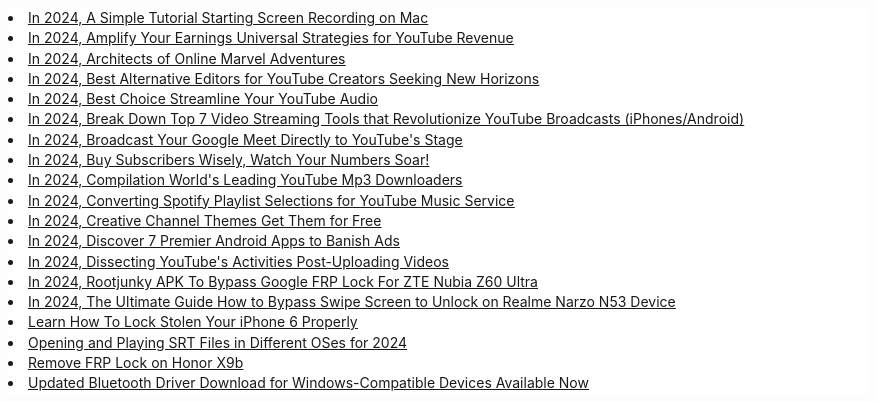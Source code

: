 <li><a href="https://screen-recording.techidaily.com/in-2024-a-simple-tutorial-starting-screen-recording-on-mac/"><u>In 2024, A Simple Tutorial  Starting Screen Recording on Mac</u></a></li>
<li><a href="https://youtube-zero.techidaily.com/24-amplify-your-earnings-universal-strategies-for-youtube-revenue/"><u>In 2024, Amplify Your Earnings  Universal Strategies for YouTube Revenue</u></a></li>
<li><a href="https://youtube-zero.techidaily.com/24-architects-of-online-marvel-adventures/"><u>In 2024, Architects of Online Marvel Adventures</u></a></li>
<li><a href="https://youtube-zero.techidaily.com/24-best-alternative-editors-for-youtube-creators-seeking-new-horizons/"><u>In 2024, Best Alternative Editors for YouTube Creators Seeking New Horizons</u></a></li>
<li><a href="https://youtube-zero.techidaily.com/24-best-choice-streamline-your-youtube-audio/"><u>In 2024, Best Choice  Streamline Your YouTube Audio</u></a></li>
<li><a href="https://youtube-zero.techidaily.com/24-break-down-top-7-video-streaming-tools-that-revolutionize-youtube-broadcasts-iphonesandroid/"><u>In 2024, Break Down  Top 7 Video Streaming Tools that Revolutionize YouTube Broadcasts (iPhones/Android)</u></a></li>
<li><a href="https://youtube-zero.techidaily.com/24-broadcast-your-google-meet-directly-to-youtubes-stage/"><u>In 2024, Broadcast Your Google Meet Directly to YouTube's Stage</u></a></li>
<li><a href="https://youtube-zero.techidaily.com/24-buy-subscribers-wisely-watch-your-numbers-soar/"><u>In 2024, Buy Subscribers Wisely, Watch Your Numbers Soar!</u></a></li>
<li><a href="https://youtube-zero.techidaily.com/24-compilation-worlds-leading-youtube-mp3-downloaders/"><u>In 2024, Compilation  World's Leading YouTube Mp3 Downloaders</u></a></li>
<li><a href="https://youtube-zero.techidaily.com/24-converting-spotify-playlist-selections-for-youtube-music-service/"><u>In 2024, Converting Spotify Playlist Selections for YouTube Music Service</u></a></li>
<li><a href="https://youtube-zero.techidaily.com/24-creative-channel-themes-get-them-for-free/"><u>In 2024, Creative Channel Themes  Get Them for Free</u></a></li>
<li><a href="https://youtube-zero.techidaily.com/24-discover-7-premier-android-apps-to-banish-ads/"><u>In 2024, Discover 7 Premier Android Apps to Banish Ads</u></a></li>
<li><a href="https://youtube-zero.techidaily.com/24-dissecting-youtubes-activities-post-uploading-videos/"><u>In 2024, Dissecting YouTube's Activities Post-Uploading Videos</u></a></li>
<li><a href="https://unlock-android.techidaily.com/in-2024-rootjunky-apk-to-bypass-google-frp-lock-for-zte-nubia-z60-ultra-by-drfone-android/"><u>In 2024, Rootjunky APK To Bypass Google FRP Lock For ZTE Nubia Z60 Ultra</u></a></li>
<li><a href="https://easy-unlock-android.techidaily.com/in-2024-the-ultimate-guide-how-to-bypass-swipe-screen-to-unlock-on-realme-narzo-n53-device-by-drfone-android/"><u>In 2024, The Ultimate Guide How to Bypass Swipe Screen to Unlock on Realme Narzo N53 Device</u></a></li>
<li><a href="https://ios-unlock.techidaily.com/learn-how-to-lock-stolen-your-iphone-6-properly-by-drfone-ios/"><u>Learn How To Lock Stolen Your iPhone 6 Properly</u></a></li>
<li><a href="https://extra-guidance.techidaily.com/opening-and-playing-srt-files-in-different-oses-for-2024/"><u>Opening and Playing SRT Files in Different OSes for 2024</u></a></li>
<li><a href="https://review-topics.techidaily.com/remove-frp-lock-on-honor-x9b-by-drfone-android-unlock-remove-google-frp/"><u>Remove FRP Lock on Honor X9b</u></a></li>
<li><a href="https://hardware-help.techidaily.com/updated-bluetooth-driver-download-for-windows-compatible-devices-available-now/"><u>Updated Bluetooth Driver Download for Windows-Compatible Devices Available Now</u></a></li>
</ul></div>
